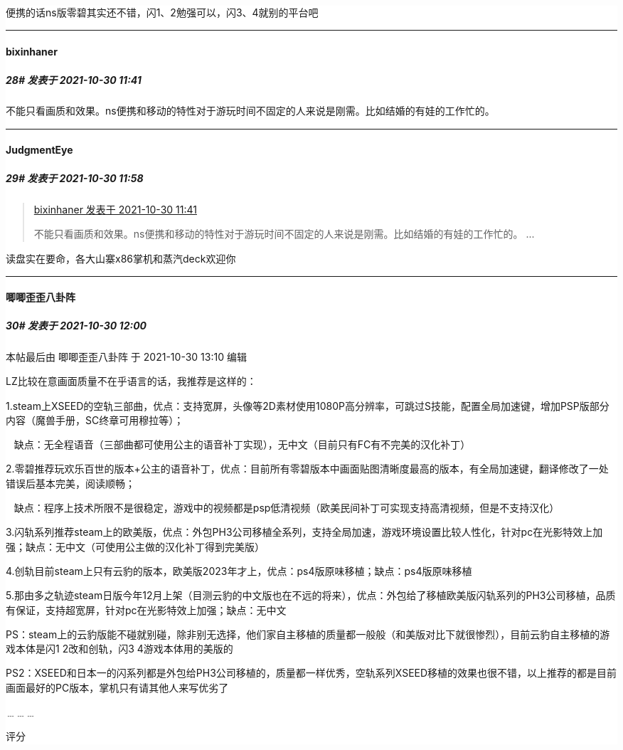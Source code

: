 
便携的话ns版零碧其实还不错，闪1、2勉强可以，闪3、4就别的平台吧


*****

####  bixinhaner  
##### 28#       发表于 2021-10-30 11:41


不能只看画质和效果。ns便携和移动的特性对于游玩时间不固定的人来说是刚需。比如结婚的有娃的工作忙的。


*****

####  JudgmentEye  
##### 29#       发表于 2021-10-30 11:58


<blockquote><a href="httphttps://bbs.saraba1st.com/2b/forum.php?mod=redirect&amp;goto=findpost&amp;pid=53337799&amp;ptid=2034693" target="_blank">bixinhaner 发表于 2021-10-30 11:41</a>

不能只看画质和效果。ns便携和移动的特性对于游玩时间不固定的人来说是刚需。比如结婚的有娃的工作忙的。 ...</blockquote>
读盘实在要命，各大山寨x86掌机和蒸汽deck欢迎你


*****

####  唧唧歪歪八卦阵  
##### 30#       发表于 2021-10-30 12:00


 本帖最后由 唧唧歪歪八卦阵 于 2021-10-30 13:10 编辑 

LZ比较在意画面质量不在乎语言的话，我推荐是这样的：


1.steam上XSEED的空轨三部曲，优点：支持宽屏，头像等2D素材使用1080P高分辨率，可跳过S技能，配置全局加速键，增加PSP版部分内容（魔兽手册，SC终章可用穆拉等）；

   缺点：无全程语音（三部曲都可使用公主的语音补丁实现），无中文（目前只有FC有不完美的汉化补丁）


2.零碧推荐玩欢乐百世的版本+公主的语音补丁，优点：目前所有零碧版本中画面贴图清晰度最高的版本，有全局加速键，翻译修改了一处错误后基本完美，阅读顺畅；

   缺点：程序上技术所限不是很稳定，游戏中的视频都是psp低清视频（欧美民间补丁可实现支持高清视频，但是不支持汉化）


3.闪轨系列推荐steam上的欧美版，优点：外包PH3公司移植全系列，支持全局加速，游戏环境设置比较人性化，针对pc在光影特效上加强；缺点：无中文（可使用公主做的汉化补丁得到完美版）


4.创轨目前steam上只有云豹的版本，欧美版2023年才上，优点：ps4版原味移植；缺点：ps4版原味移植


5.那由多之轨迹steam日版今年12月上架（目测云豹的中文版也在不远的将来），优点：外包给了移植欧美版闪轨系列的PH3公司移植，品质有保证，支持超宽屏，针对pc在光影特效上加强；缺点：无中文


PS：steam上的云豹版能不碰就别碰，除非别无选择，他们家自主移植的质量都一般般（和美版对比下就很惨烈），目前云豹自主移植的游戏本体是闪1 2改和创轨，闪3 4游戏本体用的美版的

PS2：XSEED和日本一的闪系列都是外包给PH3公司移植的，质量都一样优秀，空轨系列XSEED移植的效果也很不错，以上推荐的都是目前画面最好的PC版本，掌机只有请其他人来写优劣了


﹍﹍﹍

评分
